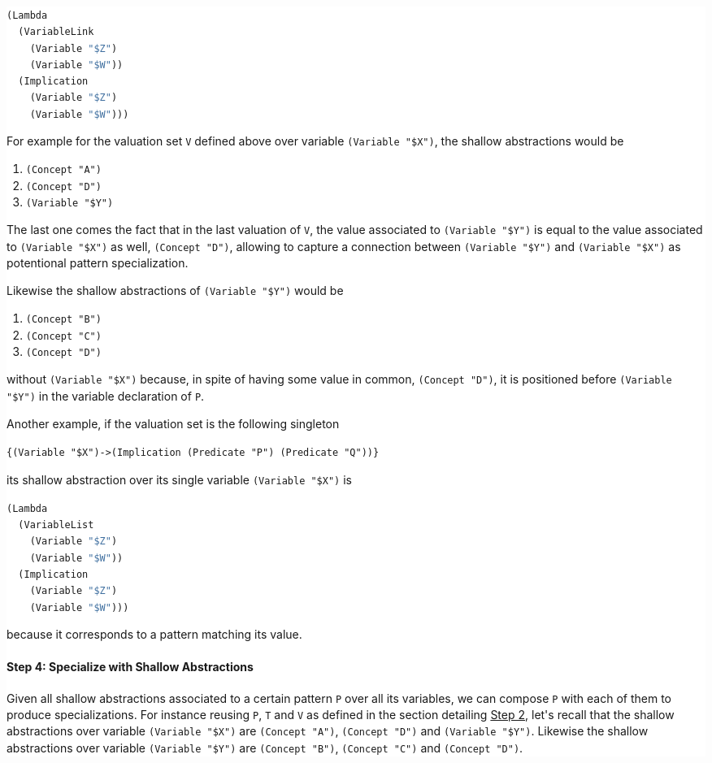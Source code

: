 ```scheme
(Lambda
  (VariableLink
    (Variable "$Z")
    (Variable "$W"))
  (Implication
    (Variable "$Z")
    (Variable "$W")))
```

For example for the valuation set `V` defined above over variable
`(Variable "$X")`, the shallow abstractions would be

1. `(Concept "A")`
2. `(Concept "D")`
3. `(Variable "$Y")`

The last one comes the fact that in the last valuation of `V`, the
value associated to `(Variable "$Y")` is equal to the value associated
to `(Variable "$X")` as well, `(Concept "D")`, allowing to capture a
connection between `(Variable "$Y")` and `(Variable "$X")` as
potentional pattern specialization.

Likewise the shallow abstractions of `(Variable "$Y")` would be

1. `(Concept "B")`
2. `(Concept "C")`
3. `(Concept "D")`

without `(Variable "$X")` because, in spite of having some value in
common, `(Concept "D")`, it is positioned before `(Variable "$Y")` in
the variable declaration of `P`.

Another example, if the valuation set is the following singleton
```
{(Variable "$X")->(Implication (Predicate "P") (Predicate "Q"))}
```
its shallow abstraction over its single variable `(Variable "$X")` is
```scheme
(Lambda
  (VariableList
    (Variable "$Z")
    (Variable "$W"))
  (Implication
    (Variable "$Z")
    (Variable "$W")))
```
because it corresponds to a pattern matching its value.

#### Step 4: Specialize with Shallow Abstractions

Given all shallow abstractions associated to a certain pattern `P`
over all its variables, we can compose `P` with each of them to
produce specializations. For instance reusing `P`, `T` and `V` as
defined in the section detailing
[Step 2](#step-2:-extract-valuation-set), let's recall that the shallow
abstractions over variable `(Variable "$X")` are `(Concept "A")`,
`(Concept "D")` and `(Variable "$Y")`. Likewise the shallow
abstractions over variable `(Variable "$Y")` are `(Concept "B")`,
`(Concept "C")` and `(Concept "D")`.
